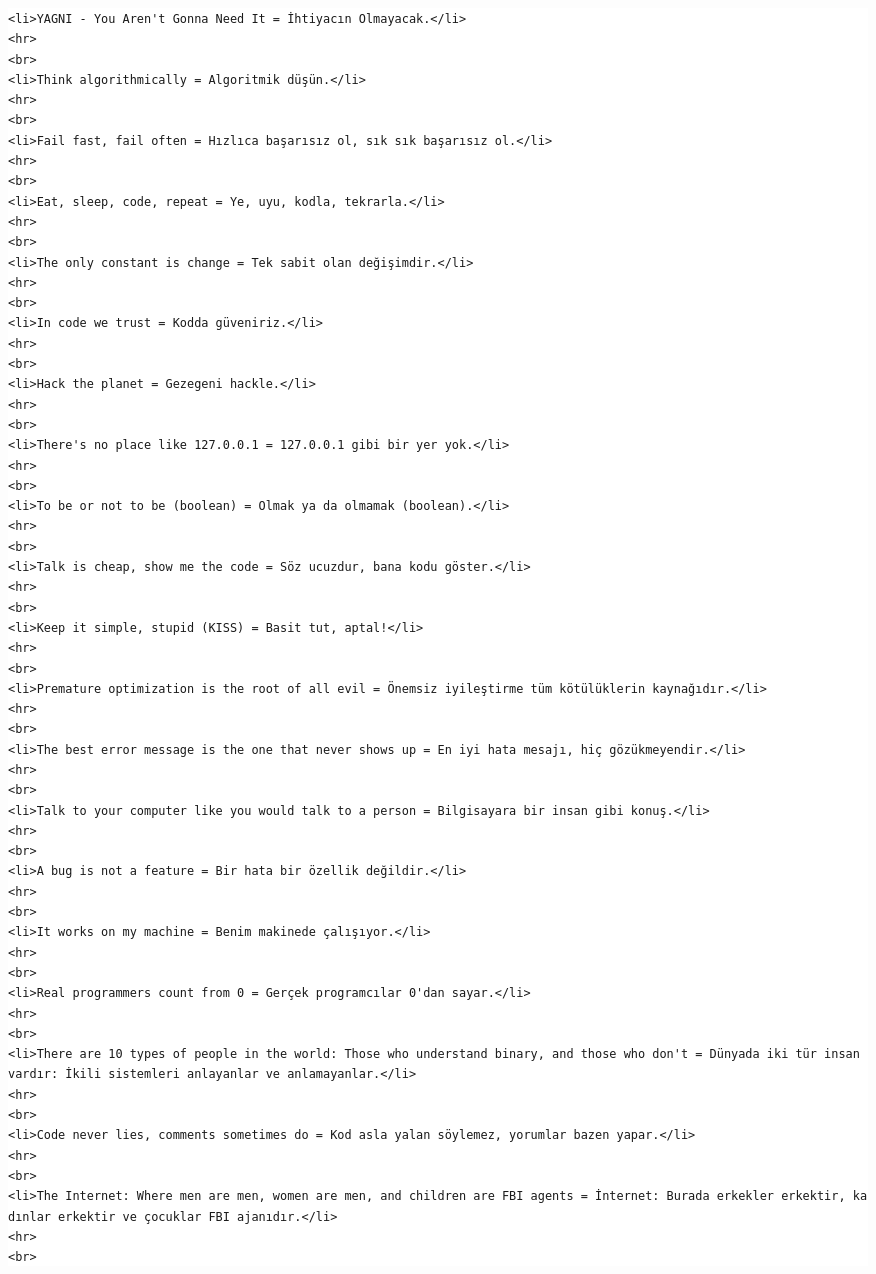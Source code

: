     <li>YAGNI - You Aren't Gonna Need It = İhtiyacın Olmayacak.</li>
    <hr>
    <br>
    <li>Think algorithmically = Algoritmik düşün.</li>
    <hr>
    <br>
    <li>Fail fast, fail often = Hızlıca başarısız ol, sık sık başarısız ol.</li>
    <hr>
    <br>
    <li>Eat, sleep, code, repeat = Ye, uyu, kodla, tekrarla.</li>
    <hr>
    <br>
    <li>The only constant is change = Tek sabit olan değişimdir.</li>
    <hr>
    <br>
    <li>In code we trust = Kodda güveniriz.</li>
    <hr>
    <br>
    <li>Hack the planet = Gezegeni hackle.</li>
    <hr>
    <br>
    <li>There's no place like 127.0.0.1 = 127.0.0.1 gibi bir yer yok.</li>
    <hr>
    <br>
    <li>To be or not to be (boolean) = Olmak ya da olmamak (boolean).</li>
    <hr>
    <br>
    <li>Talk is cheap, show me the code = Söz ucuzdur, bana kodu göster.</li>
    <hr>
    <br>
    <li>Keep it simple, stupid (KISS) = Basit tut, aptal!</li>
    <hr>
    <br>
    <li>Premature optimization is the root of all evil = Önemsiz iyileştirme tüm kötülüklerin kaynağıdır.</li>
    <hr>
    <br>
    <li>The best error message is the one that never shows up = En iyi hata mesajı, hiç gözükmeyendir.</li>
    <hr>
    <br>
    <li>Talk to your computer like you would talk to a person = Bilgisayara bir insan gibi konuş.</li>
    <hr>
    <br>
    <li>A bug is not a feature = Bir hata bir özellik değildir.</li>
    <hr>
    <br>
    <li>It works on my machine = Benim makinede çalışıyor.</li>
    <hr>
    <br>
    <li>Real programmers count from 0 = Gerçek programcılar 0'dan sayar.</li>
    <hr>
    <br>
    <li>There are 10 types of people in the world: Those who understand binary, and those who don't = Dünyada iki tür insan vardır: İkili sistemleri anlayanlar ve anlamayanlar.</li>
    <hr>
    <br>
    <li>Code never lies, comments sometimes do = Kod asla yalan söylemez, yorumlar bazen yapar.</li>
    <hr>
    <br>
    <li>The Internet: Where men are men, women are men, and children are FBI agents = İnternet: Burada erkekler erkektir, kadınlar erkektir ve çocuklar FBI ajanıdır.</li>
    <hr>
    <br>